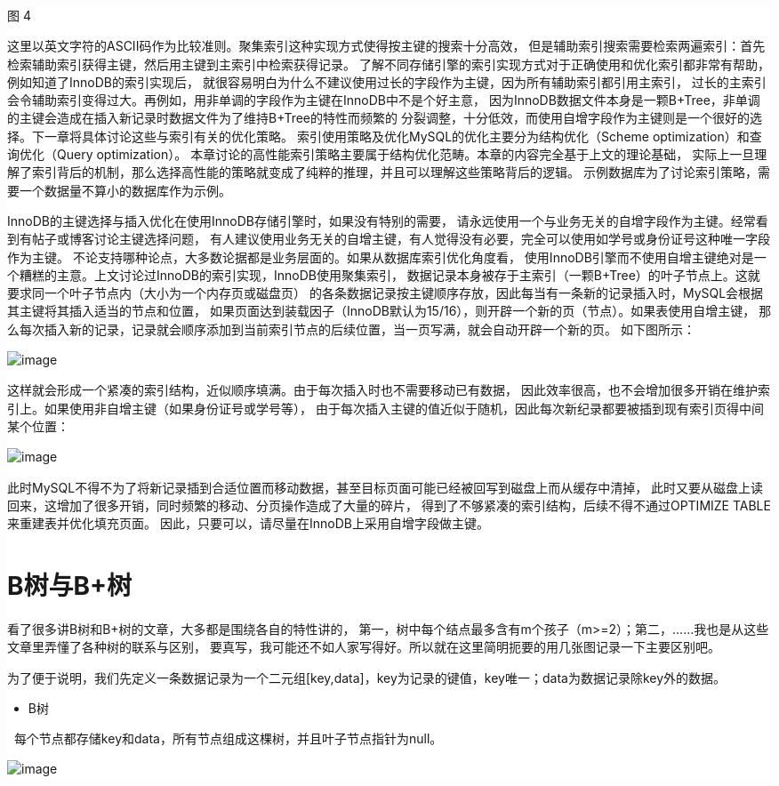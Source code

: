 图 4

这里以英文字符的ASCII码作为比较准则。聚集索引这种实现方式使得按主键的搜索十分高效，
但是辅助索引搜索需要检索两遍索引：首先检索辅助索引获得主键，然后用主键到主索引中检索获得记录。
了解不同存储引擎的索引实现方式对于正确使用和优化索引都非常有帮助，例如知道了InnoDB的索引实现后，
就很容易明白为什么不建议使用过长的字段作为主键，因为所有辅助索引都引用主索引，
过长的主索引会令辅助索引变得过大。再例如，用非单调的字段作为主键在InnoDB中不是个好主意，
因为InnoDB数据文件本身是一颗B+Tree，非单调的主键会造成在插入新记录时数据文件为了维持B+Tree的特性而频繁的
分裂调整，十分低效，而使用自增字段作为主键则是一个很好的选择。下一章将具体讨论这些与索引有关的优化策略。
索引使用策略及优化MySQL的优化主要分为结构优化（Scheme optimization）和查询优化（Query optimization）。
本章讨论的高性能索引策略主要属于结构优化范畴。本章的内容完全基于上文的理论基础，
实际上一旦理解了索引背后的机制，那么选择高性能的策略就变成了纯粹的推理，并且可以理解这些策略背后的逻辑。
示例数据库为了讨论索引策略，需要一个数据量不算小的数据库作为示例。


InnoDB的主键选择与插入优化在使用InnoDB存储引擎时，如果没有特别的需要，
请永远使用一个与业务无关的自增字段作为主键。经常看到有帖子或博客讨论主键选择问题，
有人建议使用业务无关的自增主键，有人觉得没有必要，完全可以使用如学号或身份证号这种唯一字段作为主键。
不论支持哪种论点，大多数论据都是业务层面的。如果从数据库索引优化角度看，
使用InnoDB引擎而不使用自增主键绝对是一个糟糕的主意。上文讨论过InnoDB的索引实现，InnoDB使用聚集索引，
数据记录本身被存于主索引（一颗B+Tree）的叶子节点上。这就要求同一个叶子节点内（大小为一个内存页或磁盘页）
的各条数据记录按主键顺序存放，因此每当有一条新的记录插入时，MySQL会根据其主键将其插入适当的节点和位置，
如果页面达到装载因子（InnoDB默认为15/16），则开辟一个新的页（节点）。如果表使用自增主键，
那么每次插入新的记录，记录就会顺序添加到当前索引节点的后续位置，当一页写满，就会自动开辟一个新的页。
如下图所示：

![image](https://jasperxgwang.github.io/images/mysql/索引页.jpeg)

这样就会形成一个紧凑的索引结构，近似顺序填满。由于每次插入时也不需要移动已有数据，
因此效率很高，也不会增加很多开销在维护索引上。如果使用非自增主键（如果身份证号或学号等），
由于每次插入主键的值近似于随机，因此每次新纪录都要被插到现有索引页得中间某个位置：

![image](https://jasperxgwang.github.io/images/mysql/非顺序索引页.jpeg)

此时MySQL不得不为了将新记录插到合适位置而移动数据，甚至目标页面可能已经被回写到磁盘上而从缓存中清掉，
此时又要从磁盘上读回来，这增加了很多开销，同时频繁的移动、分页操作造成了大量的碎片，
得到了不够紧凑的索引结构，后续不得不通过OPTIMIZE TABLE来重建表并优化填充页面。
因此，只要可以，请尽量在InnoDB上采用自增字段做主键。


# B树与B+树

看了很多讲B树和B+树的文章，大多都是围绕各自的特性讲的，
第一，树中每个结点最多含有m个孩子（m>=2）；第二，……我也是从这些文章里弄懂了各种树的联系与区别，
要真写，我可能还不如人家写得好。所以就在这里简明扼要的用几张图记录一下主要区别吧。 

为了便于说明，我们先定义一条数据记录为一个二元组[key,data]，key为记录的键值，key唯一；data为数据记录除key外的数据。


- B树

  每个节点都存储key和data，所有节点组成这棵树，并且叶子节点指针为null。

   ![image](https://jasperxgwang.github.io/images/mysql/BTree.jpg)
